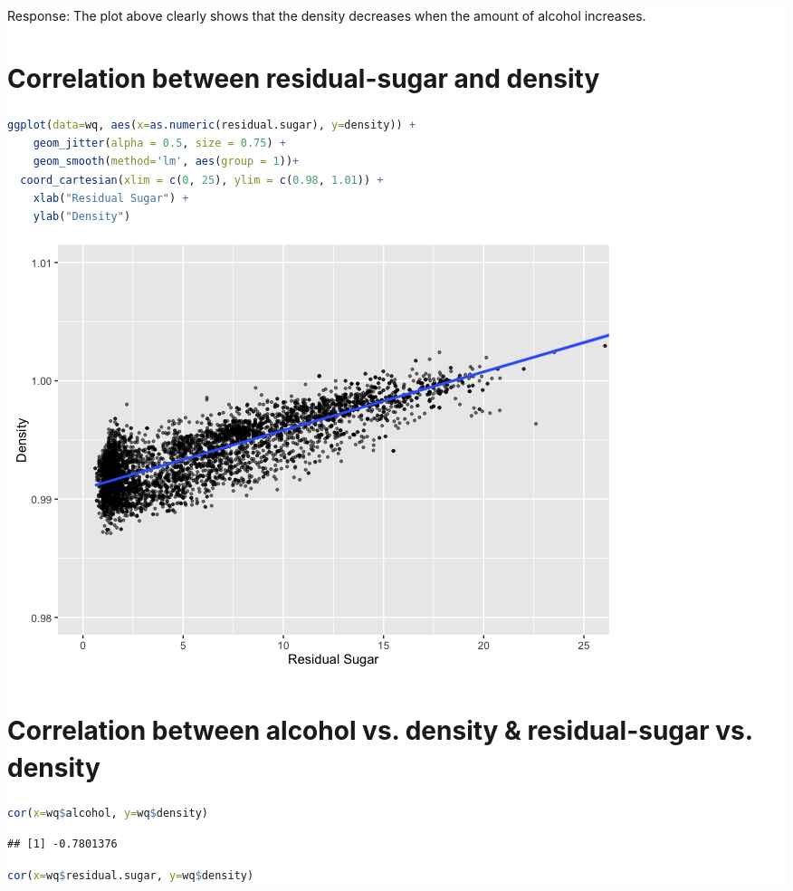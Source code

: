 Response:
The plot above clearly shows that the density decreases when the amount of alcohol increases.

# Correlation between residual-sugar and density

```r
ggplot(data=wq, aes(x=as.numeric(residual.sugar), y=density)) +
    geom_jitter(alpha = 0.5, size = 0.75) +
    geom_smooth(method='lm', aes(group = 1))+
  coord_cartesian(xlim = c(0, 25), ylim = c(0.98, 1.01)) + 
    xlab("Residual Sugar") +
    ylab("Density")
```

![](WhiteWineQuality_files/figure-html/residual.sugar_vs._Density-1.png)

# Correlation between alcohol vs. density & residual-sugar vs. density

```r
cor(x=wq$alcohol, y=wq$density)
```

```
## [1] -0.7801376
```

```r
cor(x=wq$residual.sugar, y=wq$density)
```
